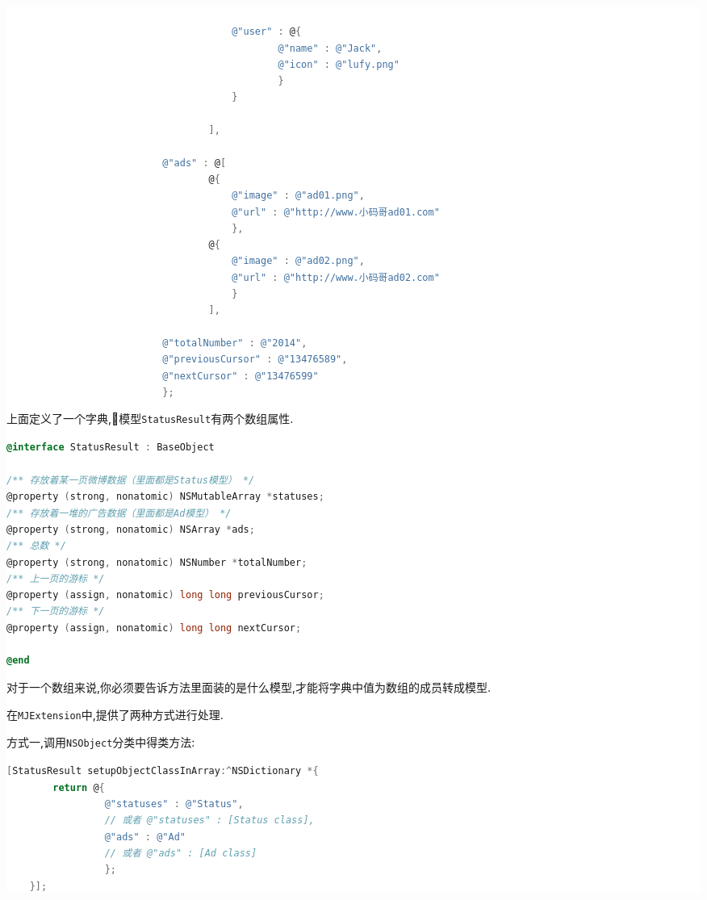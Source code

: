 ``` objective-c

                                       @"user" : @{
                                               @"name" : @"Jack",
                                               @"icon" : @"lufy.png"
                                               }
                                       }

                                   ],

                           @"ads" : @[
                                   @{
                                       @"image" : @"ad01.png",
                                       @"url" : @"http://www.小码哥ad01.com"
                                       },
                                   @{
                                       @"image" : @"ad02.png",
                                       @"url" : @"http://www.小码哥ad02.com"
                                       }
                                   ],

                           @"totalNumber" : @"2014",
                           @"previousCursor" : @"13476589",
                           @"nextCursor" : @"13476599"
                           };
```

上面定义了一个字典,模型`StatusResult`有两个数组属性.

``` objective-c
@interface StatusResult : BaseObject

/** 存放着某一页微博数据（里面都是Status模型） */
@property (strong, nonatomic) NSMutableArray *statuses;
/** 存放着一堆的广告数据（里面都是Ad模型） */
@property (strong, nonatomic) NSArray *ads;
/** 总数 */
@property (strong, nonatomic) NSNumber *totalNumber;
/** 上一页的游标 */
@property (assign, nonatomic) long long previousCursor;
/** 下一页的游标 */
@property (assign, nonatomic) long long nextCursor;

@end
```

对于一个数组来说,你必须要告诉方法里面装的是什么模型,才能将字典中值为数组的成员转成模型.

在`MJExtension`中,提供了两种方式进行处理.

方式一,调用`NSObject`分类中得类方法:

``` objective-c
[StatusResult setupObjectClassInArray:^NSDictionary *{
        return @{
                 @"statuses" : @"Status",
                 // 或者 @"statuses" : [Status class],
                 @"ads" : @"Ad"
                 // 或者 @"ads" : [Ad class]
                 };
    }];
```

